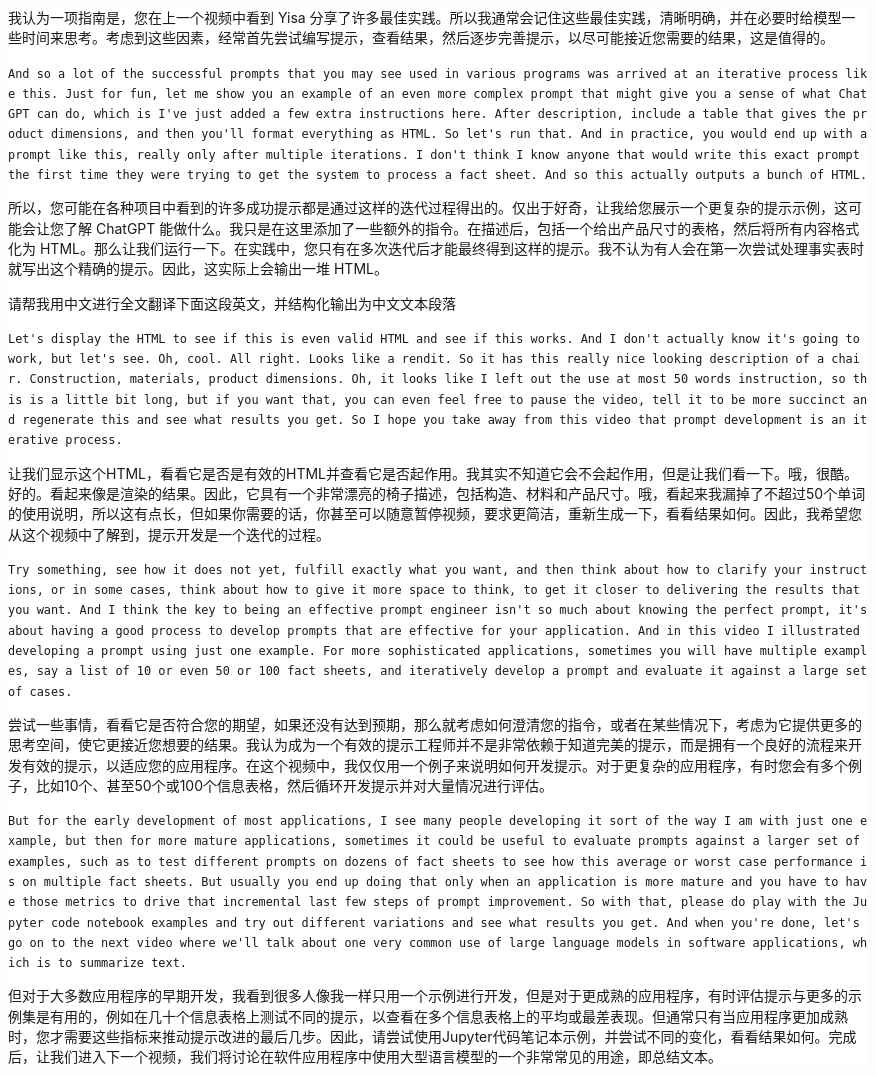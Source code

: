 我认为一项指南是，您在上一个视频中看到 Yisa 分享了许多最佳实践。所以我通常会记住这些最佳实践，清晰明确，并在必要时给模型一些时间来思考。考虑到这些因素，经常首先尝试编写提示，查看结果，然后逐步完善提示，以尽可能接近您需要的结果，这是值得的。

```
And so a lot of the successful prompts that you may see used in various programs was arrived at an iterative process like this. Just for fun, let me show you an example of an even more complex prompt that might give you a sense of what ChatGPT can do, which is I've just added a few extra instructions here. After description, include a table that gives the product dimensions, and then you'll format everything as HTML. So let's run that. And in practice, you would end up with a prompt like this, really only after multiple iterations. I don't think I know anyone that would write this exact prompt the first time they were trying to get the system to process a fact sheet. And so this actually outputs a bunch of HTML. 
```

所以，您可能在各种项目中看到的许多成功提示都是通过这样的迭代过程得出的。仅出于好奇，让我给您展示一个更复杂的提示示例，这可能会让您了解 ChatGPT 能做什么。我只是在这里添加了一些额外的指令。在描述后，包括一个给出产品尺寸的表格，然后将所有内容格式化为 HTML。那么让我们运行一下。在实践中，您只有在多次迭代后才能最终得到这样的提示。我不认为有人会在第一次尝试处理事实表时就写出这个精确的提示。因此，这实际上会输出一堆 HTML。

请帮我用中文进行全文翻译下面这段英文，并结构化输出为中文文本段落

```
Let's display the HTML to see if this is even valid HTML and see if this works. And I don't actually know it's going to work, but let's see. Oh, cool. All right. Looks like a rendit. So it has this really nice looking description of a chair. Construction, materials, product dimensions. Oh, it looks like I left out the use at most 50 words instruction, so this is a little bit long, but if you want that, you can even feel free to pause the video, tell it to be more succinct and regenerate this and see what results you get. So I hope you take away from this video that prompt development is an iterative process. 
```

让我们显示这个HTML，看看它是否是有效的HTML并查看它是否起作用。我其实不知道它会不会起作用，但是让我们看一下。哦，很酷。好的。看起来像是渲染的结果。因此，它具有一个非常漂亮的椅子描述，包括构造、材料和产品尺寸。哦，看起来我漏掉了不超过50个单词的使用说明，所以这有点长，但如果你需要的话，你甚至可以随意暂停视频，要求更简洁，重新生成一下，看看结果如何。因此，我希望您从这个视频中了解到，提示开发是一个迭代的过程。

```
Try something, see how it does not yet, fulfill exactly what you want, and then think about how to clarify your instructions, or in some cases, think about how to give it more space to think, to get it closer to delivering the results that you want. And I think the key to being an effective prompt engineer isn't so much about knowing the perfect prompt, it's about having a good process to develop prompts that are effective for your application. And in this video I illustrated developing a prompt using just one example. For more sophisticated applications, sometimes you will have multiple examples, say a list of 10 or even 50 or 100 fact sheets, and iteratively develop a prompt and evaluate it against a large set of cases. 
```

尝试一些事情，看看它是否符合您的期望，如果还没有达到预期，那么就考虑如何澄清您的指令，或者在某些情况下，考虑为它提供更多的思考空间，使它更接近您想要的结果。我认为成为一个有效的提示工程师并不是非常依赖于知道完美的提示，而是拥有一个良好的流程来开发有效的提示，以适应您的应用程序。在这个视频中，我仅仅用一个例子来说明如何开发提示。对于更复杂的应用程序，有时您会有多个例子，比如10个、甚至50个或100个信息表格，然后循环开发提示并对大量情况进行评估。

```
But for the early development of most applications, I see many people developing it sort of the way I am with just one example, but then for more mature applications, sometimes it could be useful to evaluate prompts against a larger set of examples, such as to test different prompts on dozens of fact sheets to see how this average or worst case performance is on multiple fact sheets. But usually you end up doing that only when an application is more mature and you have to have those metrics to drive that incremental last few steps of prompt improvement. So with that, please do play with the Jupyter code notebook examples and try out different variations and see what results you get. And when you're done, let's go on to the next video where we'll talk about one very common use of large language models in software applications, which is to summarize text. 
```

但对于大多数应用程序的早期开发，我看到很多人像我一样只用一个示例进行开发，但是对于更成熟的应用程序，有时评估提示与更多的示例集是有用的，例如在几十个信息表格上测试不同的提示，以查看在多个信息表格上的平均或最差表现。但通常只有当应用程序更加成熟时，您才需要这些指标来推动提示改进的最后几步。因此，请尝试使用Jupyter代码笔记本示例，并尝试不同的变化，看看结果如何。完成后，让我们进入下一个视频，我们将讨论在软件应用程序中使用大型语言模型的一个非常常见的用途，即总结文本。





